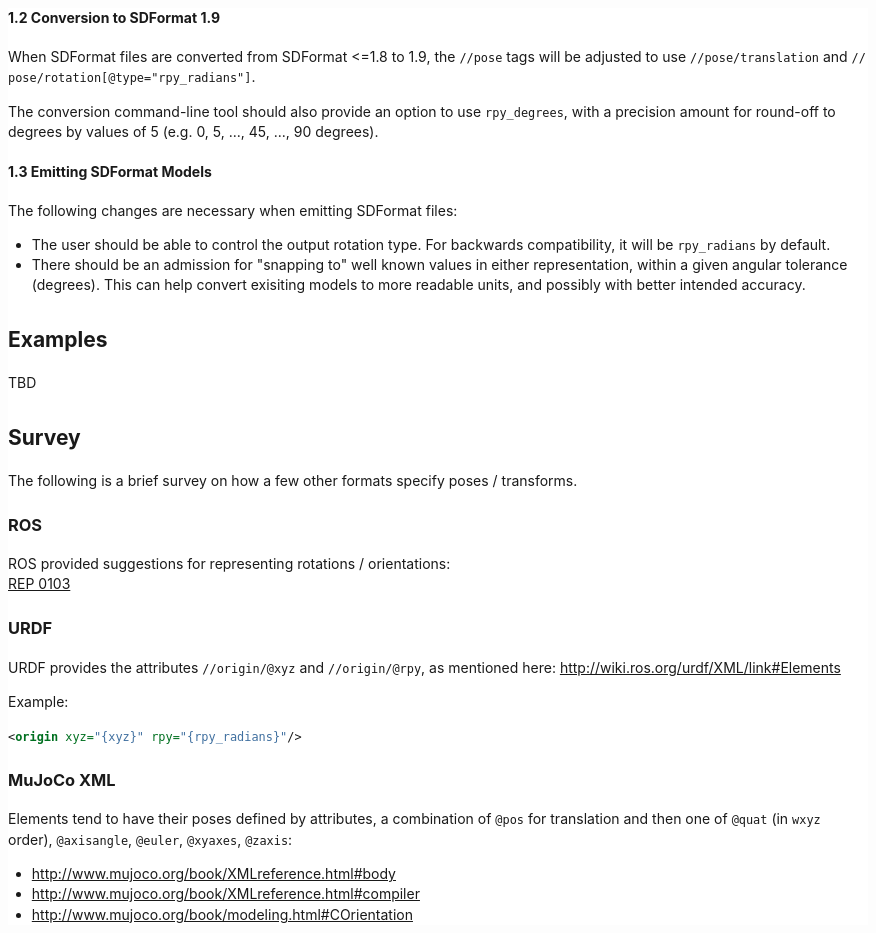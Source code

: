 #### 1.2 Conversion to SDFormat 1.9

When SDFormat files are converted from SDFormat <=1.8 to 1.9, the `//pose` tags
will be adjusted to use `//pose/translation` and `//pose/rotation[@type="rpy_radians"]`.

The conversion command-line tool should also provide an option to use
`rpy_degrees`, with a precision amount for round-off to degrees by values of 5
(e.g. 0, 5, ..., 45, ..., 90 degrees).

#### 1.3 Emitting SDFormat Models

The following changes are necessary when emitting SDFormat files:

- The user should be able to control the output rotation type. For backwards
  compatibility, it will be `rpy_radians` by default.
- There should be an admission for "snapping to" well known values in either
  representation, within a given angular tolerance (degrees). This can help
  convert exisiting models to more readable units, and possibly with better
  intended accuracy.

## Examples

TBD

## Survey

The following is a brief survey on how a few other formats specify poses /
transforms.

### ROS

ROS provided suggestions for representing rotations / orientations: <br/>
[REP 0103](https://www.ros.org/reps/rep-0103.html)



### URDF

URDF provides the attributes `//origin/@xyz` and `//origin/@rpy`, as mentioned
here:
<http://wiki.ros.org/urdf/XML/link#Elements>

Example:
```xml
<origin xyz="{xyz}" rpy="{rpy_radians}"/>
```

### MuJoCo XML

Elements tend to have their poses defined by attributes, a combination of
`@pos` for translation and then one of `@quat` (in `wxyz` order),
`@axisangle`, `@euler`, `@xyaxes`, `@zaxis`:

* <http://www.mujoco.org/book/XMLreference.html#body>
* <http://www.mujoco.org/book/XMLreference.html#compiler>
* <http://www.mujoco.org/book/modeling.html#COrientation>
